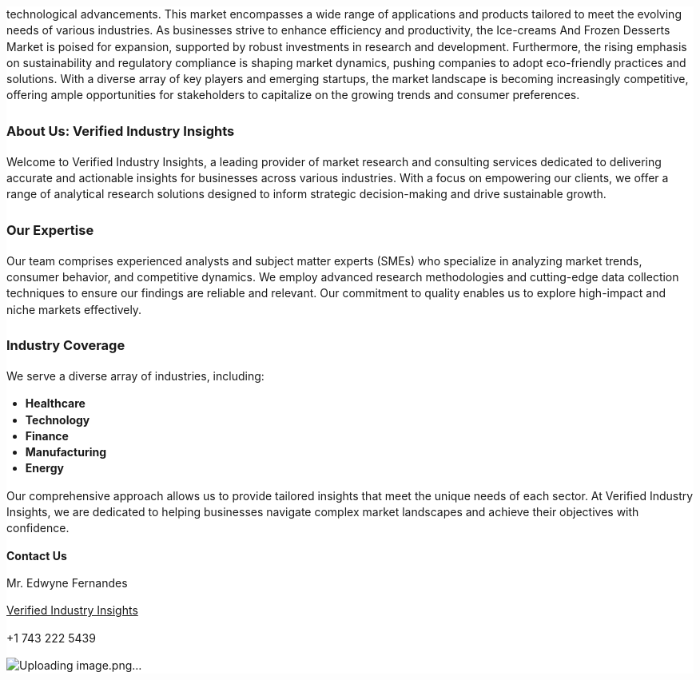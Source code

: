 technological advancements. This market encompasses a wide range of applications and products tailored to meet the evolving needs of various industries. As businesses strive to enhance efficiency and productivity, the Ice-creams And Frozen Desserts Market is poised for expansion, supported by robust investments in research and development. Furthermore, the rising emphasis on sustainability and regulatory compliance is shaping market dynamics, pushing companies to adopt eco-friendly practices and solutions. With a diverse array of key players and emerging startups, the market landscape is becoming increasingly competitive, offering ample opportunities for stakeholders to capitalize on the growing trends and consumer preferences.</p><h3>About Us: Verified Industry Insights</h3><p>Welcome to Verified Industry Insights, a leading provider of market research and consulting services dedicated to delivering accurate and actionable insights for businesses across various industries. With a focus on empowering our clients, we offer a range of analytical research solutions designed to inform strategic decision-making and drive sustainable growth.</p><h3>Our Expertise</h3><p>Our team comprises experienced analysts and subject matter experts (SMEs) who specialize in analyzing market trends, consumer behavior, and competitive dynamics. We employ advanced research methodologies and cutting-edge data collection techniques to ensure our findings are reliable and relevant. Our commitment to quality enables us to explore high-impact and niche markets effectively.</p><h3>Industry Coverage</h3><p>We serve a diverse array of industries, including:</p><ul><li><strong>Healthcare</strong></li><li><strong>Technology</strong></li><li><strong>Finance</strong></li><li><strong>Manufacturing</strong></li><li><strong>Energy</strong></li></ul><p>Our comprehensive approach allows us to provide tailored insights that meet the unique needs of each sector. At Verified Industry Insights, we are dedicated to helping businesses navigate complex market landscapes and achieve their objectives with confidence.</p><p><strong>Contact Us</strong></p><p>Mr. Edwyne Fernandes</p><p><a href="https://www.verifiedindustryinsights.com/">Verified Industry Insights</a></p><p>+1 743 222 5439</p>
![Uploading image.png…]()
